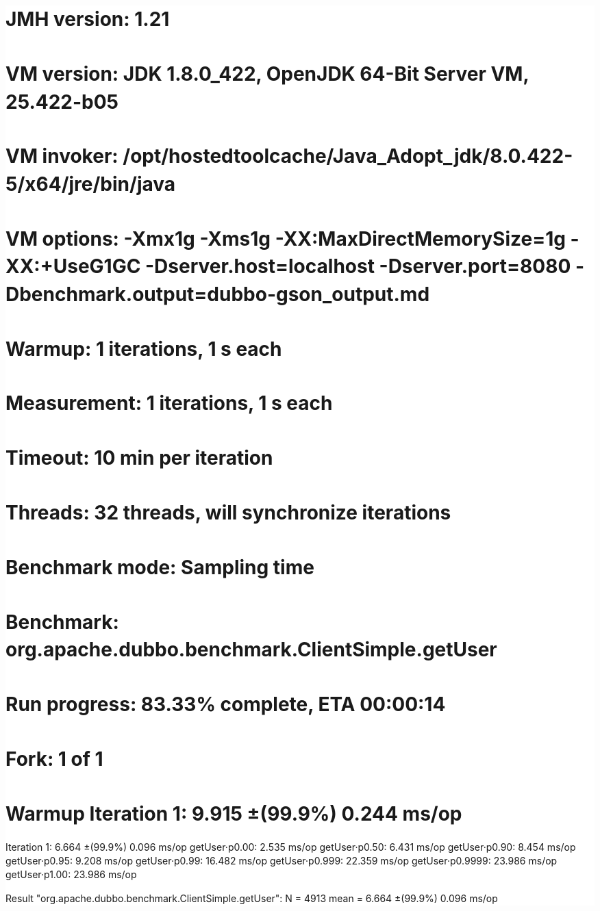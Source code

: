 # JMH version: 1.21
# VM version: JDK 1.8.0_422, OpenJDK 64-Bit Server VM, 25.422-b05
# VM invoker: /opt/hostedtoolcache/Java_Adopt_jdk/8.0.422-5/x64/jre/bin/java
# VM options: -Xmx1g -Xms1g -XX:MaxDirectMemorySize=1g -XX:+UseG1GC -Dserver.host=localhost -Dserver.port=8080 -Dbenchmark.output=dubbo-gson_output.md
# Warmup: 1 iterations, 1 s each
# Measurement: 1 iterations, 1 s each
# Timeout: 10 min per iteration
# Threads: 32 threads, will synchronize iterations
# Benchmark mode: Sampling time
# Benchmark: org.apache.dubbo.benchmark.ClientSimple.getUser

# Run progress: 83.33% complete, ETA 00:00:14
# Fork: 1 of 1
# Warmup Iteration   1: 9.915 ±(99.9%) 0.244 ms/op
Iteration   1: 6.664 ±(99.9%) 0.096 ms/op
                 getUser·p0.00:   2.535 ms/op
                 getUser·p0.50:   6.431 ms/op
                 getUser·p0.90:   8.454 ms/op
                 getUser·p0.95:   9.208 ms/op
                 getUser·p0.99:   16.482 ms/op
                 getUser·p0.999:  22.359 ms/op
                 getUser·p0.9999: 23.986 ms/op
                 getUser·p1.00:   23.986 ms/op



Result "org.apache.dubbo.benchmark.ClientSimple.getUser":
  N = 4913
  mean =      6.664 ±(99.9%) 0.096 ms/op
